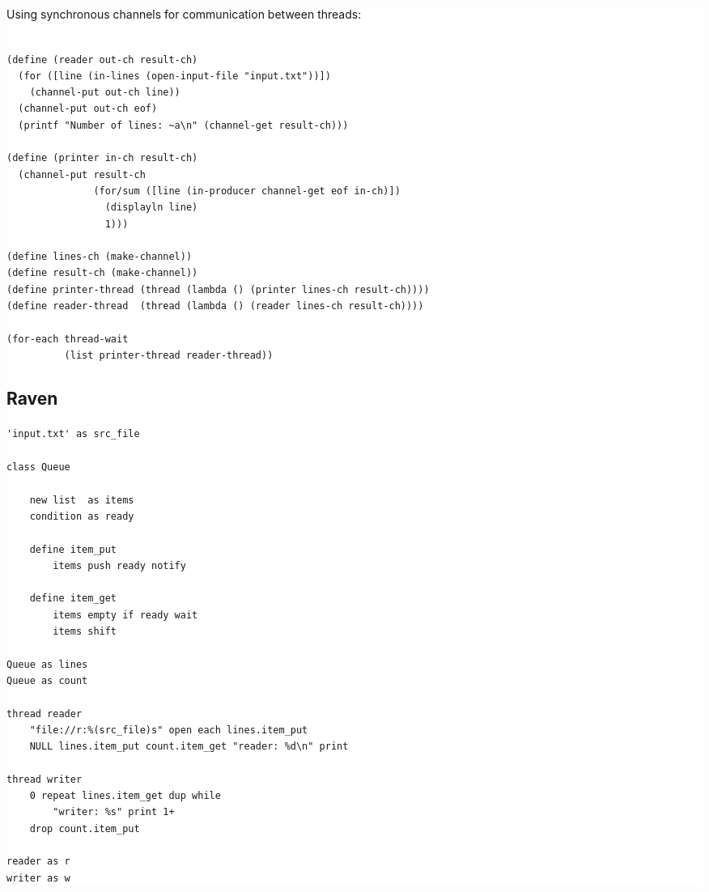 

Using synchronous channels for communication between threads:

```racket

(define (reader out-ch result-ch)
  (for ([line (in-lines (open-input-file "input.txt"))])
    (channel-put out-ch line))
  (channel-put out-ch eof)
  (printf "Number of lines: ~a\n" (channel-get result-ch)))

(define (printer in-ch result-ch)
  (channel-put result-ch
               (for/sum ([line (in-producer channel-get eof in-ch)])
                 (displayln line)
                 1)))

(define lines-ch (make-channel))
(define result-ch (make-channel))
(define printer-thread (thread (lambda () (printer lines-ch result-ch))))
(define reader-thread  (thread (lambda () (reader lines-ch result-ch))))

(for-each thread-wait
          (list printer-thread reader-thread))

```



## Raven


```raven
'input.txt' as src_file

class Queue

    new list  as items
    condition as ready

    define item_put
        items push ready notify

    define item_get
        items empty if ready wait
        items shift

Queue as lines
Queue as count

thread reader
    "file://r:%(src_file)s" open each lines.item_put
    NULL lines.item_put count.item_get "reader: %d\n" print

thread writer
    0 repeat lines.item_get dup while
        "writer: %s" print 1+
    drop count.item_put

reader as r
writer as w
```
